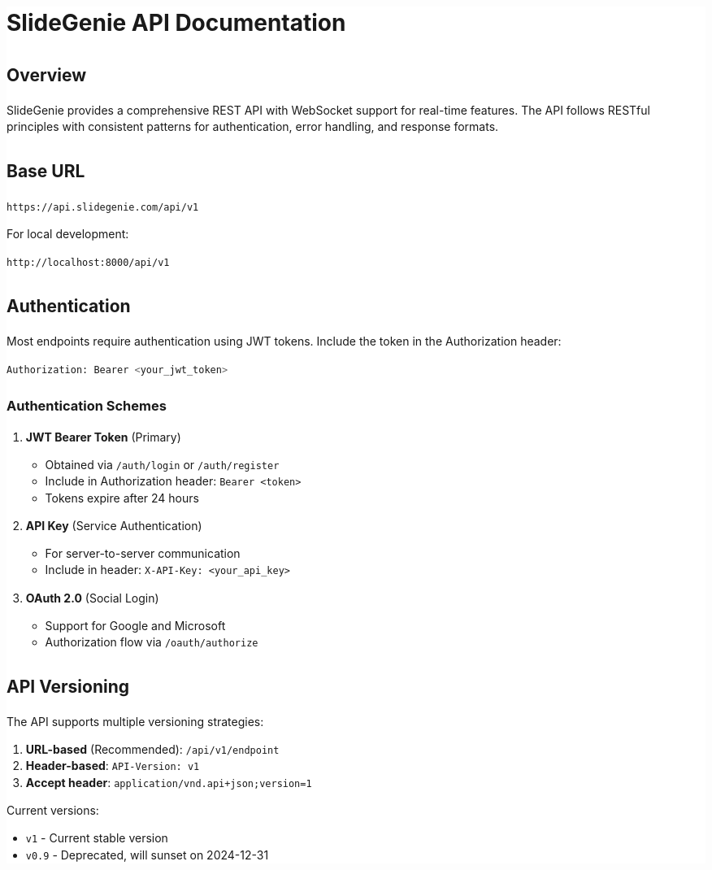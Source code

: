 # SlideGenie API Documentation

## Overview

SlideGenie provides a comprehensive REST API with WebSocket support for real-time features. The API follows RESTful principles with consistent patterns for authentication, error handling, and response formats.

## Base URL

```
https://api.slidegenie.com/api/v1
```

For local development:
```
http://localhost:8000/api/v1
```

## Authentication

Most endpoints require authentication using JWT tokens. Include the token in the Authorization header:

```bash
Authorization: Bearer <your_jwt_token>
```

### Authentication Schemes

1. **JWT Bearer Token** (Primary)
   - Obtained via `/auth/login` or `/auth/register`
   - Include in Authorization header: `Bearer <token>`
   - Tokens expire after 24 hours

2. **API Key** (Service Authentication)
   - For server-to-server communication
   - Include in header: `X-API-Key: <your_api_key>`

3. **OAuth 2.0** (Social Login)
   - Support for Google and Microsoft
   - Authorization flow via `/oauth/authorize`

## API Versioning

The API supports multiple versioning strategies:

1. **URL-based** (Recommended): `/api/v1/endpoint`
2. **Header-based**: `API-Version: v1`
3. **Accept header**: `application/vnd.api+json;version=1`

Current versions:
- `v1` - Current stable version
- `v0.9` - Deprecated, will sunset on 2024-12-31
